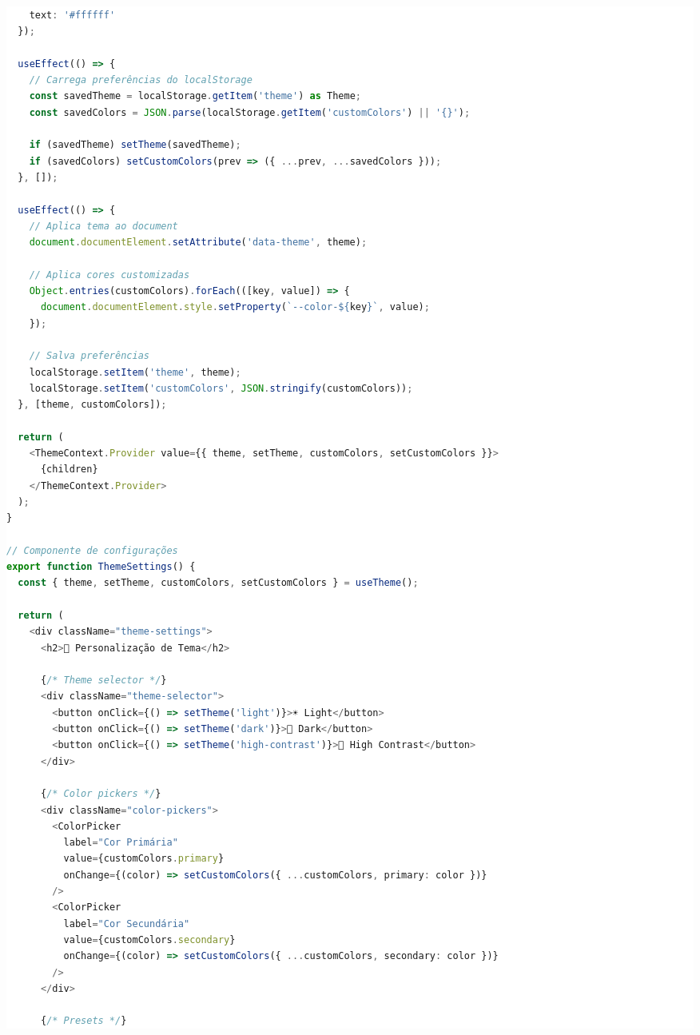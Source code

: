 ```typescript
    text: '#ffffff'
  });
  
  useEffect(() => {
    // Carrega preferências do localStorage
    const savedTheme = localStorage.getItem('theme') as Theme;
    const savedColors = JSON.parse(localStorage.getItem('customColors') || '{}');
    
    if (savedTheme) setTheme(savedTheme);
    if (savedColors) setCustomColors(prev => ({ ...prev, ...savedColors }));
  }, []);
  
  useEffect(() => {
    // Aplica tema ao document
    document.documentElement.setAttribute('data-theme', theme);
    
    // Aplica cores customizadas
    Object.entries(customColors).forEach(([key, value]) => {
      document.documentElement.style.setProperty(`--color-${key}`, value);
    });
    
    // Salva preferências
    localStorage.setItem('theme', theme);
    localStorage.setItem('customColors', JSON.stringify(customColors));
  }, [theme, customColors]);
  
  return (
    <ThemeContext.Provider value={{ theme, setTheme, customColors, setCustomColors }}>
      {children}
    </ThemeContext.Provider>
  );
}

// Componente de configurações
export function ThemeSettings() {
  const { theme, setTheme, customColors, setCustomColors } = useTheme();
  
  return (
    <div className="theme-settings">
      <h2>🎨 Personalização de Tema</h2>
      
      {/* Theme selector */}
      <div className="theme-selector">
        <button onClick={() => setTheme('light')}>☀️ Light</button>
        <button onClick={() => setTheme('dark')}>🌙 Dark</button>
        <button onClick={() => setTheme('high-contrast')}>🔲 High Contrast</button>
      </div>
      
      {/* Color pickers */}
      <div className="color-pickers">
        <ColorPicker
          label="Cor Primária"
          value={customColors.primary}
          onChange={(color) => setCustomColors({ ...customColors, primary: color })}
        />
        <ColorPicker
          label="Cor Secundária"
          value={customColors.secondary}
          onChange={(color) => setCustomColors({ ...customColors, secondary: color })}
        />
      </div>
      
      {/* Presets */}
```